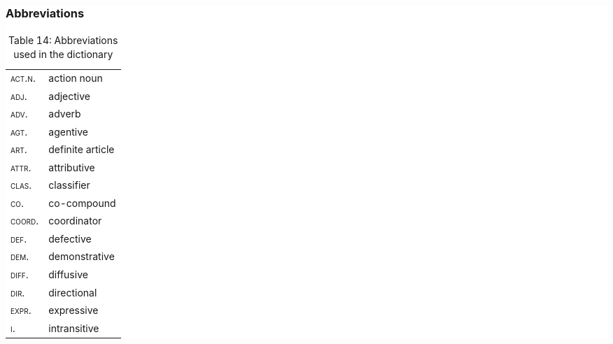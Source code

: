 <h3 id="Abbreviations">Abbreviations</h3>
<table class="table table-bordered">
<caption>Table 14: Abbreviations used in the dictionary</caption>
<tbody>
<tr>
<td><span style="font-variant: small-caps;">act.n.</span></td>
<td>action noun</td>
</tr>
<tr>
<td><span style="font-variant: small-caps;">adj.</span></td>
<td>adjective</td>
</tr>
<tr>
<td><span style="font-variant: small-caps;">adv.</span></td>
<td>adverb</td>
</tr>
<tr>
<td><span style="font-variant: small-caps;">agt.</span></td>
<td>agentive</td>
</tr>
<tr>
<td><span style="font-variant: small-caps;">art.</span></td>
<td>definite article</td>
</tr>
<tr>
<td><span style="font-variant: small-caps;">attr.</span></td>
<td>attributive</td>
</tr>
<tr>
<td><span style="font-variant: small-caps;">clas.</span></td>
<td>classifier</td>
</tr>
<tr>
<td><span style="font-variant: small-caps;">co.</span></td>
<td>co-compound</td>
</tr>
<tr>
<td><span style="font-variant: small-caps;">coord.</span></td>
<td>coordinator</td>
</tr>
<tr>
<td><span style="font-variant: small-caps;">def.</span></td>
<td>defective</td>
</tr>
<tr>
<td><span style="font-variant: small-caps;">dem.</span></td>
<td>demonstrative</td>
</tr>
<tr>
<td><span style="font-variant: small-caps;">diff.</span></td>
<td>diffusive</td>
</tr>
<tr>
<td><span style="font-variant: small-caps;">dir.</span></td>
<td>directional</td>
</tr>
<tr>
<td><span style="font-variant: small-caps;">expr.</span></td>
<td>expressive</td>
</tr>
<tr>
<td><span style="font-variant: small-caps;">i.</span></td>
<td>intransitive</td>
</tr>
